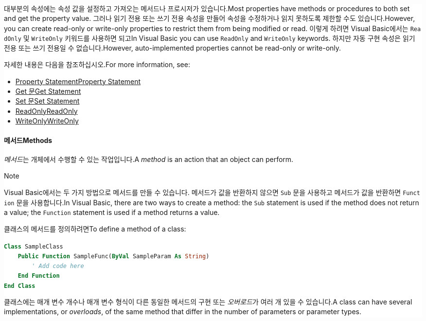 <span data-ttu-id="7ba3f-145">대부분의 속성에는 속성 값을 설정하고 가져오는 메서드나 프로시저가 있습니다.</span><span class="sxs-lookup"><span data-stu-id="7ba3f-145">Most properties have methods or procedures to both set and get the property value.</span></span> <span data-ttu-id="7ba3f-146">그러나 읽기 전용 또는 쓰기 전용 속성을 만들어 속성을 수정하거나 읽지 못하도록 제한할 수도 있습니다.</span><span class="sxs-lookup"><span data-stu-id="7ba3f-146">However, you can create read-only or write-only properties to restrict them from being modified or read.</span></span> <span data-ttu-id="7ba3f-147">이렇게 하려면 Visual Basic에서는 `ReadOnly` 및 `WriteOnly` 키워드를 사용하면 되고</span><span class="sxs-lookup"><span data-stu-id="7ba3f-147">In Visual Basic you can use `ReadOnly` and `WriteOnly` keywords.</span></span> <span data-ttu-id="7ba3f-148">하지만 자동 구현 속성은 읽기 전용 또는 쓰기 전용일 수 없습니다.</span><span class="sxs-lookup"><span data-stu-id="7ba3f-148">However, auto-implemented properties cannot be read-only or write-only.</span></span>

<span data-ttu-id="7ba3f-149">자세한 내용은 다음을 참조하십시오.</span><span class="sxs-lookup"><span data-stu-id="7ba3f-149">For more information, see:</span></span>

- [<span data-ttu-id="7ba3f-150">Property Statement</span><span class="sxs-lookup"><span data-stu-id="7ba3f-150">Property Statement</span></span>](../../language-reference/statements/property-statement.md)
- [<span data-ttu-id="7ba3f-151">Get 문</span><span class="sxs-lookup"><span data-stu-id="7ba3f-151">Get Statement</span></span>](../../language-reference/statements/get-statement.md)
- [<span data-ttu-id="7ba3f-152">Set 문</span><span class="sxs-lookup"><span data-stu-id="7ba3f-152">Set Statement</span></span>](../../language-reference/statements/set-statement.md)
- [<span data-ttu-id="7ba3f-153">ReadOnly</span><span class="sxs-lookup"><span data-stu-id="7ba3f-153">ReadOnly</span></span>](../../language-reference/modifiers/readonly.md)
- [<span data-ttu-id="7ba3f-154">WriteOnly</span><span class="sxs-lookup"><span data-stu-id="7ba3f-154">WriteOnly</span></span>](../../language-reference/modifiers/writeonly.md)

#### <a name="methods"></a><span data-ttu-id="7ba3f-155">메서드</span><span class="sxs-lookup"><span data-stu-id="7ba3f-155">Methods</span></span>

 <span data-ttu-id="7ba3f-156">*메서드*는 개체에서 수행할 수 있는 작업입니다.</span><span class="sxs-lookup"><span data-stu-id="7ba3f-156">A *method* is an action that an object can perform.</span></span>

> [!NOTE]
> <span data-ttu-id="7ba3f-157">Visual Basic에서는 두 가지 방법으로 메서드를 만들 수 있습니다. 메서드가 값을 반환하지 않으면 `Sub` 문을 사용하고 메서드가 값을 반환하면 `Function` 문을 사용합니다.</span><span class="sxs-lookup"><span data-stu-id="7ba3f-157">In Visual Basic, there are two ways to create a method: the `Sub` statement is used if the method does not return a value; the `Function` statement is used if a method returns a value.</span></span>

<span data-ttu-id="7ba3f-158">클래스의 메서드를 정의하려면</span><span class="sxs-lookup"><span data-stu-id="7ba3f-158">To define a method of a class:</span></span>

```vb
Class SampleClass
    Public Function SampleFunc(ByVal SampleParam As String)
        ' Add code here
    End Function
End Class
```

<span data-ttu-id="7ba3f-159">클래스에는 매개 변수 개수나 매개 변수 형식이 다른 동일한 메서드의 구현 또는 *오버로드*가 여러 개 있을 수 있습니다.</span><span class="sxs-lookup"><span data-stu-id="7ba3f-159">A class can have several implementations, or *overloads*, of the same method that differ in the number of parameters or parameter types.</span></span>
